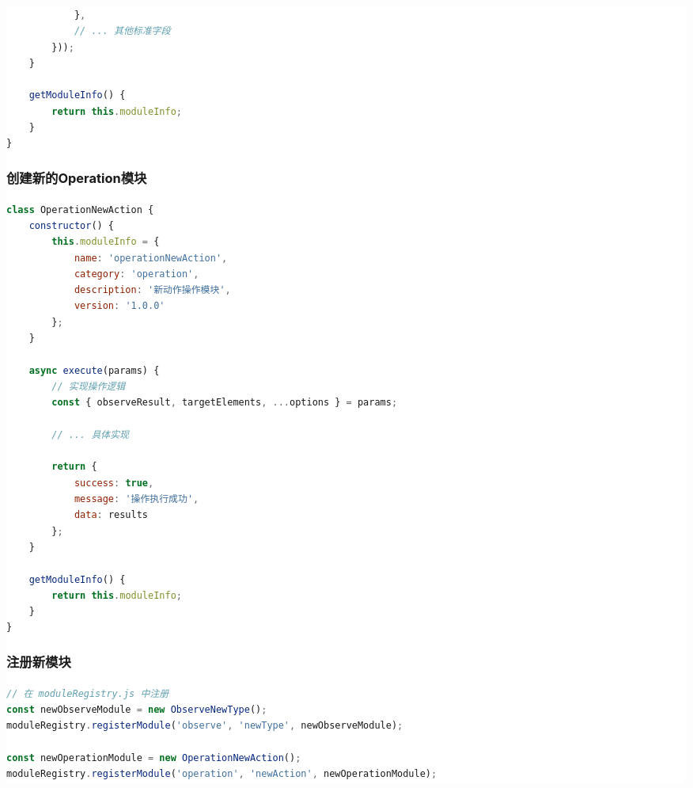```javascript
            },
            // ... 其他标准字段
        }));
    }

    getModuleInfo() {
        return this.moduleInfo;
    }
}
```

### 创建新的Operation模块

```javascript
class OperationNewAction {
    constructor() {
        this.moduleInfo = {
            name: 'operationNewAction',
            category: 'operation',
            description: '新动作操作模块',
            version: '1.0.0'
        };
    }

    async execute(params) {
        // 实现操作逻辑
        const { observeResult, targetElements, ...options } = params;
        
        // ... 具体实现
        
        return {
            success: true,
            message: '操作执行成功',
            data: results
        };
    }

    getModuleInfo() {
        return this.moduleInfo;
    }
}
```

### 注册新模块

```javascript
// 在 moduleRegistry.js 中注册
const newObserveModule = new ObserveNewType();
moduleRegistry.registerModule('observe', 'newType', newObserveModule);

const newOperationModule = new OperationNewAction();
moduleRegistry.registerModule('operation', 'newAction', newOperationModule);
```
